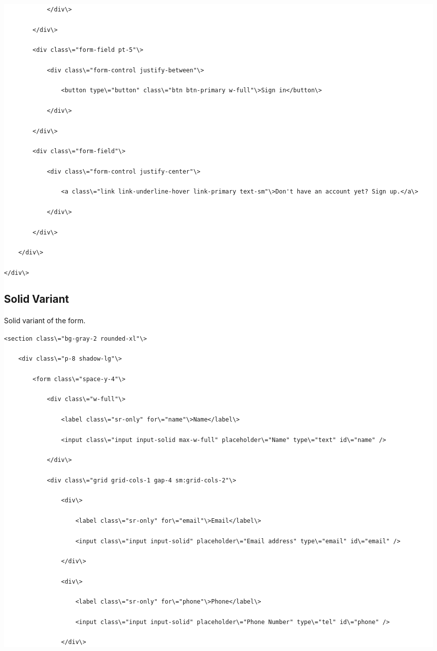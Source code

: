                 </div\>

            </div\>

            <div class\="form-field pt-5"\>

                <div class\="form-control justify-between"\>

                    <button type\="button" class\="btn btn-primary w-full"\>Sign in</button\>

                </div\>

            </div\>

            <div class\="form-field"\>

                <div class\="form-control justify-center"\>

                    <a class\="link link-underline-hover link-primary text-sm"\>Don't have an account yet? Sign up.</a\>

                </div\>

            </div\>

        </div\>

    </div\>

## [​](#solid-variant)Solid Variant

Solid variant of the form.

    <section class\="bg-gray-2 rounded-xl"\>

        <div class\="p-8 shadow-lg"\>

            <form class\="space-y-4"\>

                <div class\="w-full"\>

                    <label class\="sr-only" for\="name"\>Name</label\>

                    <input class\="input input-solid max-w-full" placeholder\="Name" type\="text" id\="name" />

                </div\>

                <div class\="grid grid-cols-1 gap-4 sm:grid-cols-2"\>

                    <div\>

                        <label class\="sr-only" for\="email"\>Email</label\>

                        <input class\="input input-solid" placeholder\="Email address" type\="email" id\="email" />

                    </div\>

                    <div\>

                        <label class\="sr-only" for\="phone"\>Phone</label\>

                        <input class\="input input-solid" placeholder\="Phone Number" type\="tel" id\="phone" />

                    </div\>
